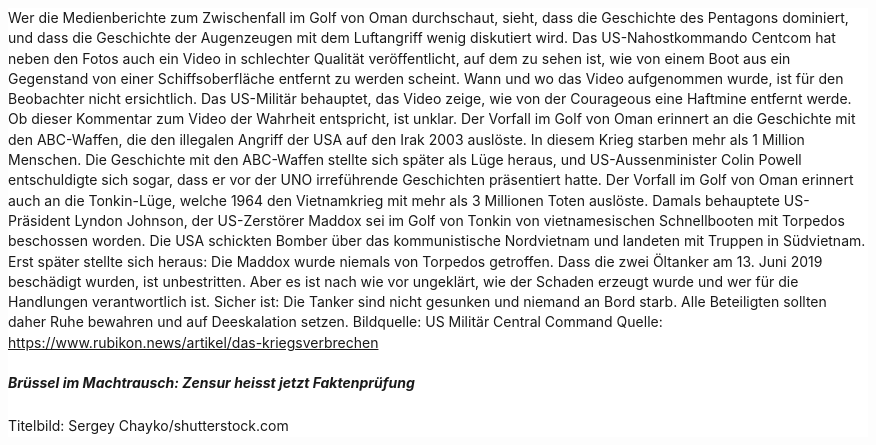 Wer die Medienberichte zum Zwischenfall im Golf von Oman durchschaut, sieht, dass die Geschichte des Pentagons dominiert, und dass die Geschichte der Augenzeugen mit dem Luftangriff wenig diskutiert wird.
Das US-Nahostkommando Centcom hat neben den Fotos auch ein Video in schlechter Qualität veröffentlicht, auf dem zu sehen ist, wie von einem Boot aus ein Gegenstand von einer Schiffsoberfläche entfernt zu werden scheint. Wann und wo das Video aufgenommen wurde, ist für den Beobachter nicht ersichtlich. Das US-Militär behauptet, das Video zeige, wie von der Courageous eine Haftmine entfernt werde. Ob dieser Kommentar zum Video der Wahrheit entspricht, ist unklar.
Der Vorfall im Golf von Oman erinnert an die Geschichte mit den ABC-Waffen, die den illegalen Angriff der USA auf den Irak 2003 auslöste.
In diesem Krieg starben mehr als 1 Million Menschen. Die Geschichte mit den ABC-Waffen stellte sich später als Lüge heraus, und US-Aussenminister Colin Powell entschuldigte sich sogar, dass er vor der UNO irreführende Geschichten präsentiert hatte.
Der Vorfall im Golf von Oman erinnert auch an die Tonkin-Lüge, welche 1964 den Vietnamkrieg mit mehr als 3 Millionen Toten auslöste. Damals behauptete US-Präsident Lyndon Johnson, der US-Zerstörer Maddox sei im Golf von Tonkin von vietnamesischen Schnellbooten mit Torpedos beschossen worden. Die USA schickten Bomber über das kommunistische Nordvietnam und landeten mit Truppen in Südvietnam.
Erst später stellte sich heraus: Die Maddox wurde niemals von Torpedos getroffen. Dass die zwei Öltanker am 13. Juni 2019 beschädigt wurden, ist unbestritten. Aber es ist nach wie vor ungeklärt, wie der Schaden erzeugt wurde und wer für die Handlungen verantwortlich ist. Sicher ist: Die Tanker sind nicht gesunken und niemand an Bord starb. Alle Beteiligten sollten daher Ruhe bewahren und auf Deeskalation setzen.
Bildquelle: US Militär Central Command Quelle: https://www.rubikon.news/artikel/das-kriegsverbrechen
##### Brüssel im Machtrausch: Zensur heisst jetzt Faktenprüfung
Titelbild: Sergey Chayko/shutterstock.com
